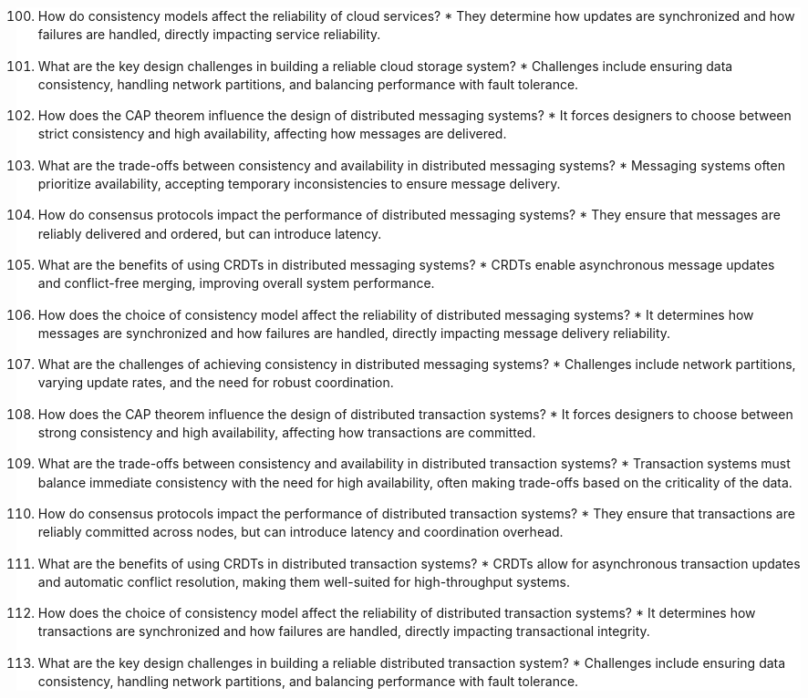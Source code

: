 100. How do consistency models affect the reliability of cloud services?
    *   They determine how updates are synchronized and how failures are handled, directly impacting service reliability.

101. What are the key design challenges in building a reliable cloud storage system?
    *   Challenges include ensuring data consistency, handling network partitions, and balancing performance with fault tolerance.

102. How does the CAP theorem influence the design of distributed messaging systems?
    *   It forces designers to choose between strict consistency and high availability, affecting how messages are delivered.

103. What are the trade-offs between consistency and availability in distributed messaging systems?
    *   Messaging systems often prioritize availability, accepting temporary inconsistencies to ensure message delivery.

104. How do consensus protocols impact the performance of distributed messaging systems?
    *   They ensure that messages are reliably delivered and ordered, but can introduce latency.

105. What are the benefits of using CRDTs in distributed messaging systems?
    *   CRDTs enable asynchronous message updates and conflict-free merging, improving overall system performance.

106. How does the choice of consistency model affect the reliability of distributed messaging systems?
    *   It determines how messages are synchronized and how failures are handled, directly impacting message delivery reliability.

107. What are the challenges of achieving consistency in distributed messaging systems?
    *   Challenges include network partitions, varying update rates, and the need for robust coordination.

108. How does the CAP theorem influence the design of distributed transaction systems?
    *   It forces designers to choose between strong consistency and high availability, affecting how transactions are committed.

109. What are the trade-offs between consistency and availability in distributed transaction systems?
    *   Transaction systems must balance immediate consistency with the need for high availability, often making trade-offs based on the criticality of the data.

110. How do consensus protocols impact the performance of distributed transaction systems?
    *   They ensure that transactions are reliably committed across nodes, but can introduce latency and coordination overhead.

111. What are the benefits of using CRDTs in distributed transaction systems?
    *   CRDTs allow for asynchronous transaction updates and automatic conflict resolution, making them well-suited for high-throughput systems.

112. How does the choice of consistency model affect the reliability of distributed transaction systems?
    *   It determines how transactions are synchronized and how failures are handled, directly impacting transactional integrity.

113. What are the key design challenges in building a reliable distributed transaction system?
    *   Challenges include ensuring data consistency, handling network partitions, and balancing performance with fault tolerance.
